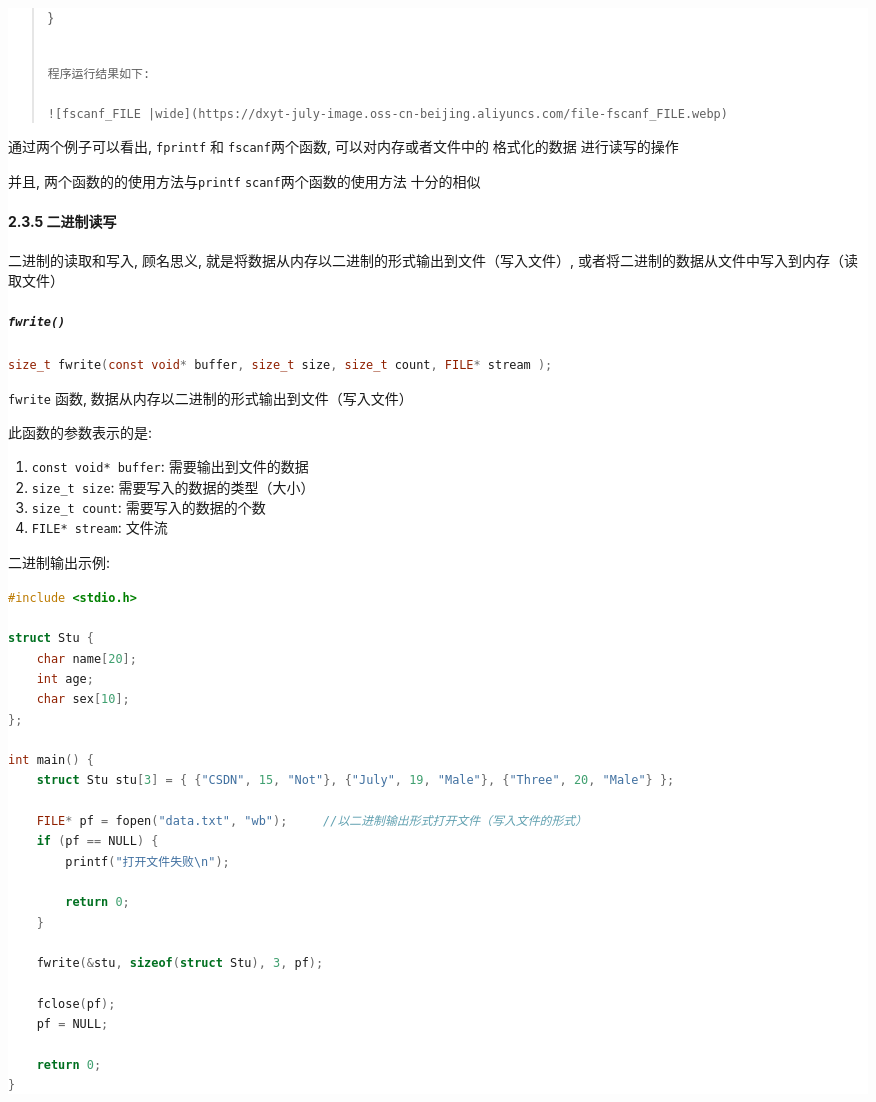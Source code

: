 >}
>```
>
>程序运行结果如下: 
>
>![fscanf_FILE |wide](https://dxyt-july-image.oss-cn-beijing.aliyuncs.com/file-fscanf_FILE.webp)

通过两个例子可以看出, `fprintf` 和 `fscanf`两个函数, 可以对内存或者文件中的 格式化的数据 进行读写的操作

并且, 两个函数的的使用方法与`printf` `scanf`两个函数的使用方法 十分的相似

#### 2.3.5 二进制读写

二进制的读取和写入, 顾名思义, 就是将数据从内存以二进制的形式输出到文件（写入文件）, 或者将二进制的数据从文件中写入到内存（读取文件）

##### `fwrite()`

```C
size_t fwrite(const void* buffer, size_t size, size_t count, FILE* stream );
```

`fwrite` 函数, 数据从内存以二进制的形式输出到文件（写入文件）

此函数的参数表示的是: 

1. `const void* buffer`: 需要输出到文件的数据
2. `size_t size`: 需要写入的数据的类型（大小）
3. `size_t count`: 需要写入的数据的个数
4. `FILE* stream`: 文件流

二进制输出示例: 

```cpp
#include <stdio.h>

struct Stu {
	char name[20];
	int age;
	char sex[10];
};

int main() {
	struct Stu stu[3] = { {"CSDN", 15, "Not"}, {"July", 19, "Male"}, {"Three", 20, "Male"} };
    
	FILE* pf = fopen("data.txt", "wb");		//以二进制输出形式打开文件（写入文件的形式）
	if (pf == NULL) {
		printf("打开文件失败\n");
        
		return 0;
	}
    
	fwrite(&stu, sizeof(struct Stu), 3, pf);

	fclose(pf);
	pf = NULL;

	return 0;
}
```
